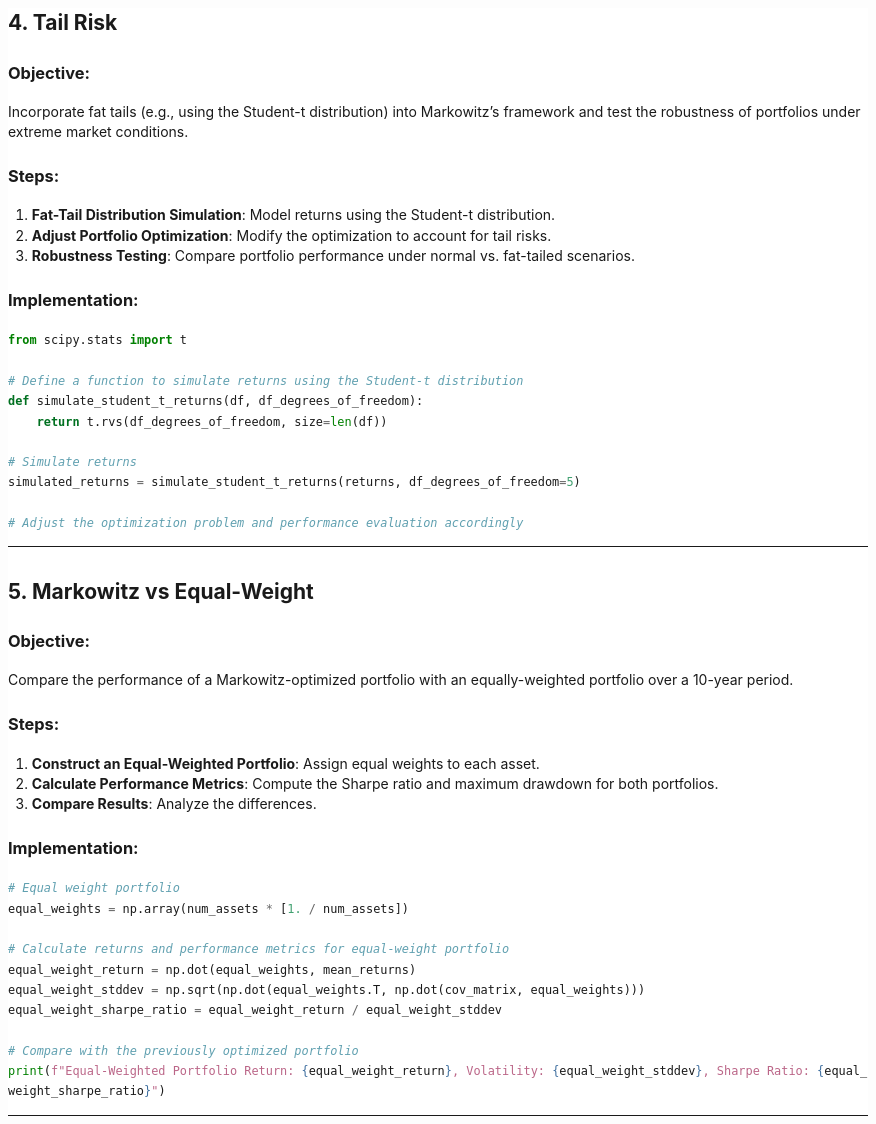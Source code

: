 
## 4. Tail Risk

### Objective:
Incorporate fat tails (e.g., using the Student-t distribution) into Markowitz’s framework and test the robustness of portfolios under extreme market conditions.

### Steps:
1. **Fat-Tail Distribution Simulation**: Model returns using the Student-t distribution.
2. **Adjust Portfolio Optimization**: Modify the optimization to account for tail risks.
3. **Robustness Testing**: Compare portfolio performance under normal vs. fat-tailed scenarios.

### Implementation:
```python
from scipy.stats import t

# Define a function to simulate returns using the Student-t distribution
def simulate_student_t_returns(df, df_degrees_of_freedom):
    return t.rvs(df_degrees_of_freedom, size=len(df))

# Simulate returns
simulated_returns = simulate_student_t_returns(returns, df_degrees_of_freedom=5)

# Adjust the optimization problem and performance evaluation accordingly
```

---

## 5. Markowitz vs Equal-Weight

### Objective:
Compare the performance of a Markowitz-optimized portfolio with an equally-weighted portfolio over a 10-year period.

### Steps:
1. **Construct an Equal-Weighted Portfolio**: Assign equal weights to each asset.
2. **Calculate Performance Metrics**: Compute the Sharpe ratio and maximum drawdown for both portfolios.
3. **Compare Results**: Analyze the differences.

### Implementation:
```python
# Equal weight portfolio
equal_weights = np.array(num_assets * [1. / num_assets])

# Calculate returns and performance metrics for equal-weight portfolio
equal_weight_return = np.dot(equal_weights, mean_returns)
equal_weight_stddev = np.sqrt(np.dot(equal_weights.T, np.dot(cov_matrix, equal_weights)))
equal_weight_sharpe_ratio = equal_weight_return / equal_weight_stddev

# Compare with the previously optimized portfolio
print(f"Equal-Weighted Portfolio Return: {equal_weight_return}, Volatility: {equal_weight_stddev}, Sharpe Ratio: {equal_weight_sharpe_ratio}")
```

---